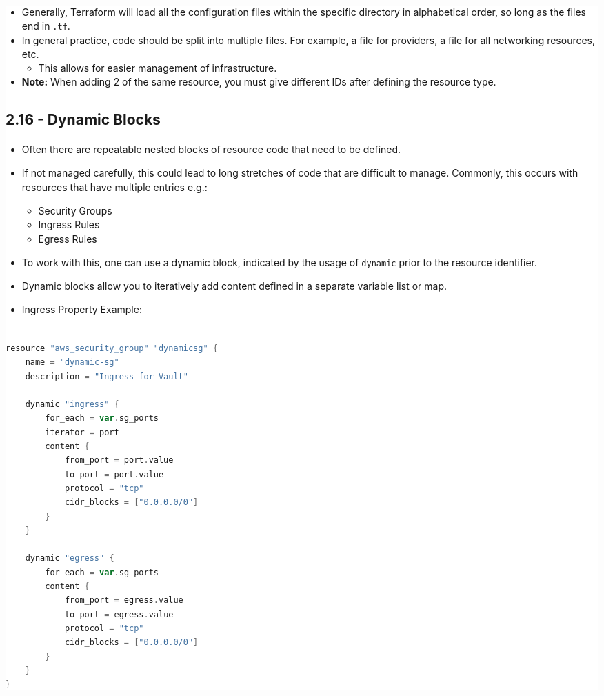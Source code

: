 - Generally, Terraform will load all the configuration files within the specific directory in alphabetical order, so long as the files end in `.tf`.
- In general practice, code should be split into multiple files. For example, a file for providers, a file for all networking resources, etc.
  - This allows for easier management of infrastructure.
- **Note:** When adding 2 of the same resource, you must give different IDs after defining the resource type.

## 2.16 - Dynamic Blocks

- Often there are repeatable nested blocks of resource code that need to be defined.
- If not managed carefully, this could lead to long stretches of code that are difficult to manage. Commonly, this occurs with resources that have multiple entries e.g.:
  - Security Groups
  - Ingress Rules
  - Egress Rules

- To work with this, one can use a dynamic block, indicated by the usage of `dynamic` prior to the resource identifier.
- Dynamic blocks allow you to iteratively add content defined in a separate variable list or map.

- Ingress Property Example:

```go

resource "aws_security_group" "dynamicsg" {
    name = "dynamic-sg"
    description = "Ingress for Vault"

    dynamic "ingress" {
        for_each = var.sg_ports
        iterator = port
        content {
            from_port = port.value
            to_port = port.value
            protocol = "tcp"
            cidr_blocks = ["0.0.0.0/0"]
        }
    }

    dynamic "egress" {
        for_each = var.sg_ports
        content {
            from_port = egress.value
            to_port = egress.value
            protocol = "tcp"
            cidr_blocks = ["0.0.0.0/0"]
        }
    }
}

```
